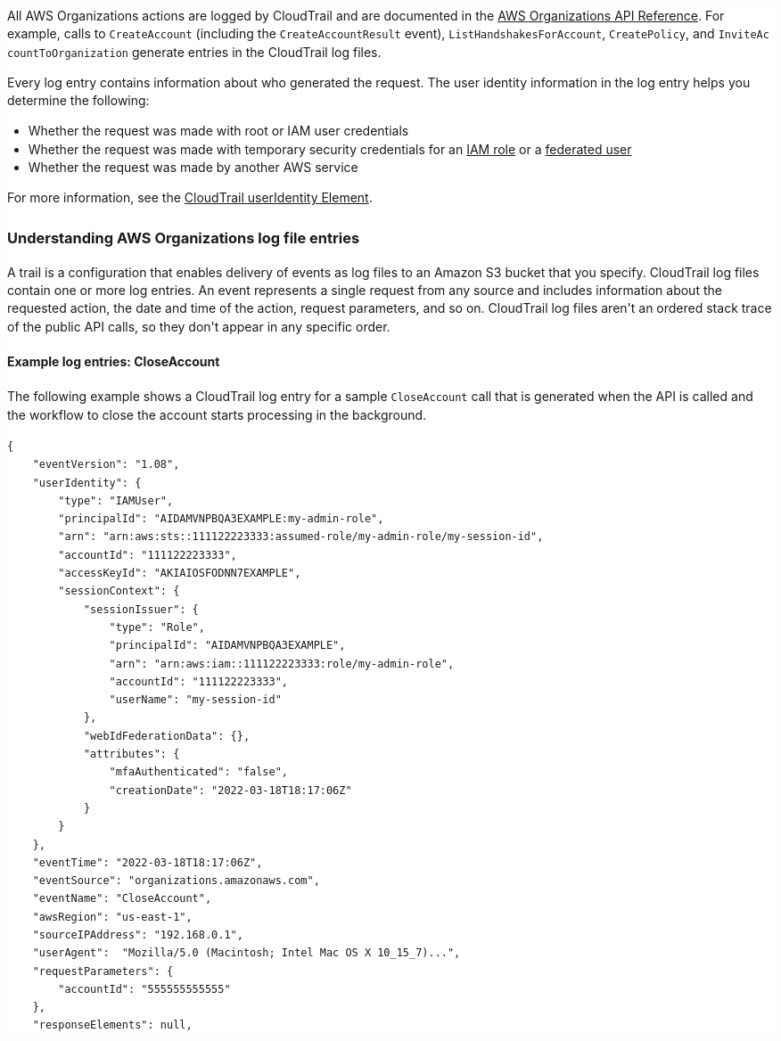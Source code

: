 All AWS Organizations actions are logged by CloudTrail and are documented in the [AWS Organizations API Reference](https://docs.aws.amazon.com/organizations/latest/APIReference/)\. For example, calls to `CreateAccount` \(including the `CreateAccountResult` event\), `ListHandshakesForAccount`, `CreatePolicy`, and `InviteAccountToOrganization` generate entries in the CloudTrail log files\. 

Every log entry contains information about who generated the request\. The user identity information in the log entry helps you determine the following: 
+ Whether the request was made with root or IAM user credentials
+ Whether the request was made with temporary security credentials for an [IAM role](https://docs.aws.amazon.com/IAM/latest/UserGuide/id_roles.html) or a [federated user](https://docs.aws.amazon.com/IAM/latest/UserGuide/id_roles_providers.html)
+ Whether the request was made by another AWS service

For more information, see the [CloudTrail userIdentity Element](https://docs.aws.amazon.com/awscloudtrail/latest/userguide/cloudtrail-event-reference-user-identity.html)\.

### Understanding AWS Organizations log file entries<a name="understanding-service-name-entries"></a>

A trail is a configuration that enables delivery of events as log files to an Amazon S3 bucket that you specify\. CloudTrail log files contain one or more log entries\. An event represents a single request from any source and includes information about the requested action, the date and time of the action, request parameters, and so on\. CloudTrail log files aren't an ordered stack trace of the public API calls, so they don't appear in any specific order\.

#### Example log entries: CloseAccount<a name="Log-entries-close-account"></a>

The following example shows a CloudTrail log entry for a sample `CloseAccount` call that is generated when the API is called and the workflow to close the account starts processing in the background\.

```
{
    "eventVersion": "1.08",
    "userIdentity": {
        "type": "IAMUser",
        "principalId": "AIDAMVNPBQA3EXAMPLE:my-admin-role",
        "arn": "arn:aws:sts::111122223333:assumed-role/my-admin-role/my-session-id",
        "accountId": "111122223333",
        "accessKeyId": "AKIAIOSFODNN7EXAMPLE",
        "sessionContext": {
            "sessionIssuer": {
                "type": "Role",
                "principalId": "AIDAMVNPBQA3EXAMPLE",
                "arn": "arn:aws:iam::111122223333:role/my-admin-role",
                "accountId": "111122223333",
                "userName": "my-session-id"
            },
            "webIdFederationData": {},
            "attributes": {
                "mfaAuthenticated": "false",
                "creationDate": "2022-03-18T18:17:06Z"
            }
        }
    },
    "eventTime": "2022-03-18T18:17:06Z",
    "eventSource": "organizations.amazonaws.com",
    "eventName": "CloseAccount",
    "awsRegion": "us-east-1",
    "sourceIPAddress": "192.168.0.1",
    "userAgent":  "Mozilla/5.0 (Macintosh; Intel Mac OS X 10_15_7)...",
    "requestParameters": {
        "accountId": "555555555555"
    },
    "responseElements": null,
```